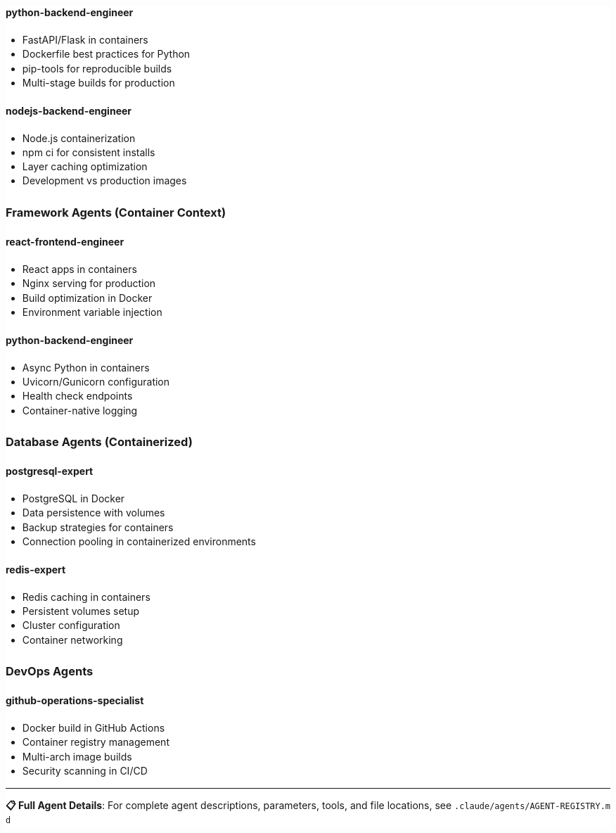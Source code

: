 #### python-backend-engineer
- FastAPI/Flask in containers
- Dockerfile best practices for Python
- pip-tools for reproducible builds
- Multi-stage builds for production

#### nodejs-backend-engineer
- Node.js containerization
- npm ci for consistent installs
- Layer caching optimization
- Development vs production images

### Framework Agents (Container Context)

#### react-frontend-engineer
- React apps in containers
- Nginx serving for production
- Build optimization in Docker
- Environment variable injection

#### python-backend-engineer
- Async Python in containers
- Uvicorn/Gunicorn configuration
- Health check endpoints
- Container-native logging

### Database Agents (Containerized)

#### postgresql-expert
- PostgreSQL in Docker
- Data persistence with volumes
- Backup strategies for containers
- Connection pooling in containerized environments

#### redis-expert
- Redis caching in containers
- Persistent volumes setup
- Cluster configuration
- Container networking

### DevOps Agents

#### github-operations-specialist
- Docker build in GitHub Actions
- Container registry management
- Multi-arch image builds
- Security scanning in CI/CD

---

**📋 Full Agent Details**: For complete agent descriptions, parameters, tools, and file locations, see `.claude/agents/AGENT-REGISTRY.md`
